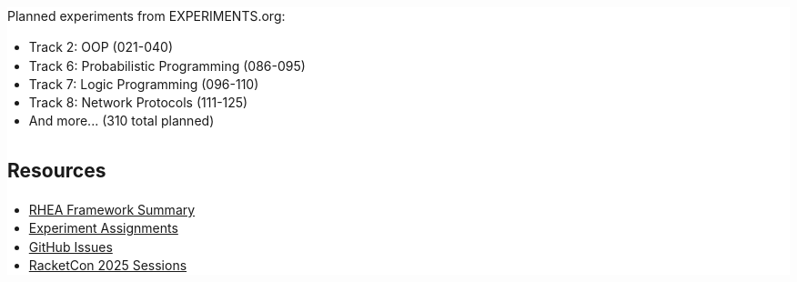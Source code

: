 Planned experiments from EXPERIMENTS.org:
- Track 2: OOP (021-040)
- Track 6: Probabilistic Programming (086-095)
- Track 7: Logic Programming (096-110)
- Track 8: Network Protocols (111-125)
- And more... (310 total planned)

## Resources

- [RHEA Framework Summary](experiments/999-rhea-framework/SUMMARY.org)
- [Experiment Assignments](experiments/999-rhea-framework/EXPERIMENT_STATUS.md)
- [GitHub Issues](https://github.com/jwalsh/racketcon-2025/issues)
- [RacketCon 2025 Sessions](sessions.org)
